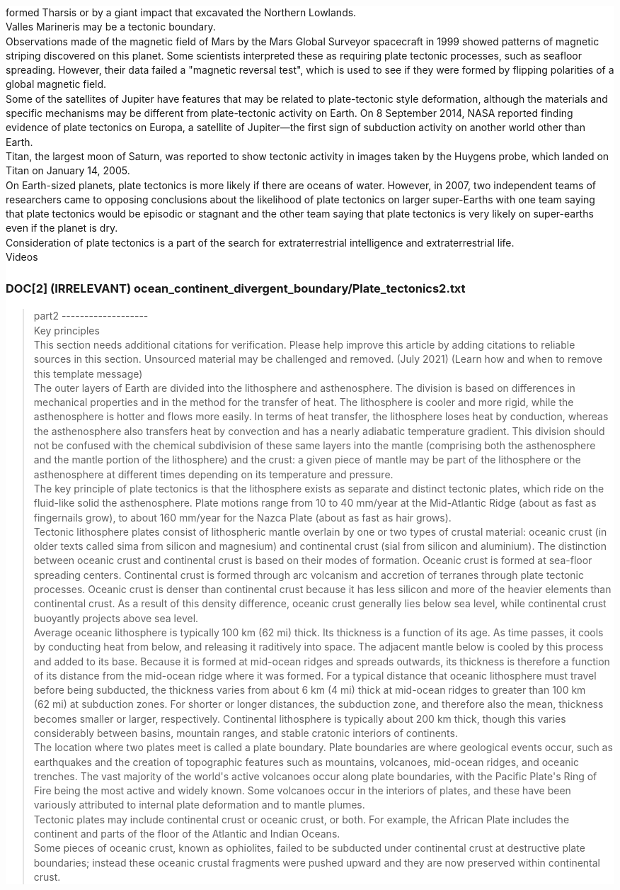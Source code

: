 formed Tharsis or by a giant impact that excavated the Northern Lowlands.<br>Valles Marineris may be a tectonic boundary.<br>Observations made of the magnetic field of Mars by the Mars Global Surveyor spacecraft in 1999 showed patterns of magnetic striping discovered on this planet. Some scientists interpreted these as requiring plate tectonic processes, such as seafloor spreading. However, their data failed a "magnetic reversal test", which is used to see if they were formed by flipping polarities of a global magnetic field.<br>Some of the satellites of Jupiter have features that may be related to plate-tectonic style deformation, although the materials and specific mechanisms may be different from plate-tectonic activity on Earth. On 8 September 2014, NASA reported finding evidence of plate tectonics on Europa, a satellite of Jupiter—the first sign of subduction activity on another world other than Earth.<br>Titan, the largest moon of Saturn, was reported to show tectonic activity in images taken by the Huygens probe, which landed on Titan on January 14, 2005.<br>On Earth-sized planets, plate tectonics is more likely if there are oceans of water. However, in 2007, two independent teams of researchers came to opposing conclusions about the likelihood of plate tectonics on larger super-Earths with one team saying that plate tectonics would be episodic or stagnant and the other team saying that plate tectonics is very likely on super-earths even if the planet is dry.<br>Consideration of plate tectonics is a part of the search for extraterrestrial intelligence and extraterrestrial life.<br>Videos

### DOC[2] (IRRELEVANT) ocean_continent_divergent_boundary/Plate_tectonics2.txt
> part2 -------------------<br>Key principles<br>This section needs additional citations for verification. Please help improve this article by adding citations to reliable sources in this section. Unsourced material may be challenged and removed. (July 2021) (Learn how and when to remove this template message)<br>The outer layers of Earth are divided into the lithosphere and asthenosphere. The division is based on differences in mechanical properties and in the method for the transfer of heat. The lithosphere is cooler and more rigid, while the asthenosphere is hotter and flows more easily. In terms of heat transfer, the lithosphere loses heat by conduction, whereas the asthenosphere also transfers heat by convection and has a nearly adiabatic temperature gradient. This division should not be confused with the chemical subdivision of these same layers into the mantle (comprising both the asthenosphere and the mantle portion of the lithosphere) and the crust: a given piece of mantle may be part of the lithosphere or the asthenosphere at different times depending on its temperature and pressure.<br>The key principle of plate tectonics is that the lithosphere exists as separate and distinct tectonic plates, which ride on the fluid-like solid the asthenosphere. Plate motions range from 10 to 40 mm/year at the Mid-Atlantic Ridge (about as fast as fingernails grow), to about 160 mm/year for the Nazca Plate (about as fast as hair grows).<br>Tectonic lithosphere plates consist of lithospheric mantle overlain by one or two types of crustal material: oceanic crust (in older texts called sima from silicon and magnesium) and continental crust (sial from silicon and aluminium). The distinction between oceanic crust and continental crust is based on their modes of formation. Oceanic crust is formed at sea-floor spreading centers. Continental crust is formed through arc volcanism and accretion of terranes through plate tectonic processes. Oceanic crust is denser than continental crust because it has less silicon and more of the heavier elements than continental crust. As a result of this density difference, oceanic crust generally lies below sea level, while continental crust buoyantly projects above sea level.<br>Average oceanic lithosphere is typically 100 km (62 mi) thick. Its thickness is a function of its age. As time passes, it cools by conducting heat from below, and releasing it raditively into space. The adjacent mantle below is cooled by this process and added to its base. Because it is formed at mid-ocean ridges and spreads outwards, its thickness is therefore a function of its distance from the mid-ocean ridge where it was formed. For a typical distance that oceanic lithosphere must travel before being subducted, the thickness varies from about 6 km (4 mi) thick at mid-ocean ridges to greater than 100 km (62 mi) at subduction zones. For shorter or longer distances, the subduction zone, and therefore also the mean, thickness becomes smaller or larger, respectively. Continental lithosphere is typically about 200 km thick, though this varies considerably between basins, mountain ranges, and stable cratonic interiors of continents.<br>The location where two plates meet is called a plate boundary. Plate boundaries are where geological events occur, such as earthquakes and the creation of topographic features such as mountains, volcanoes, mid-ocean ridges, and oceanic trenches. The vast majority of the world's active volcanoes occur along plate boundaries, with the Pacific Plate's Ring of Fire being the most active and widely known. Some volcanoes occur in the interiors of plates, and these have been variously attributed to internal plate deformation and to mantle plumes.<br>Tectonic plates may include continental crust or oceanic crust, or both. For example, the African Plate includes the continent and parts of the floor of the Atlantic and Indian Oceans.<br>Some pieces of oceanic crust, known as ophiolites, failed to be subducted under continental crust at destructive plate boundaries; instead these oceanic crustal fragments were pushed upward and they are now preserved within continental crust.
